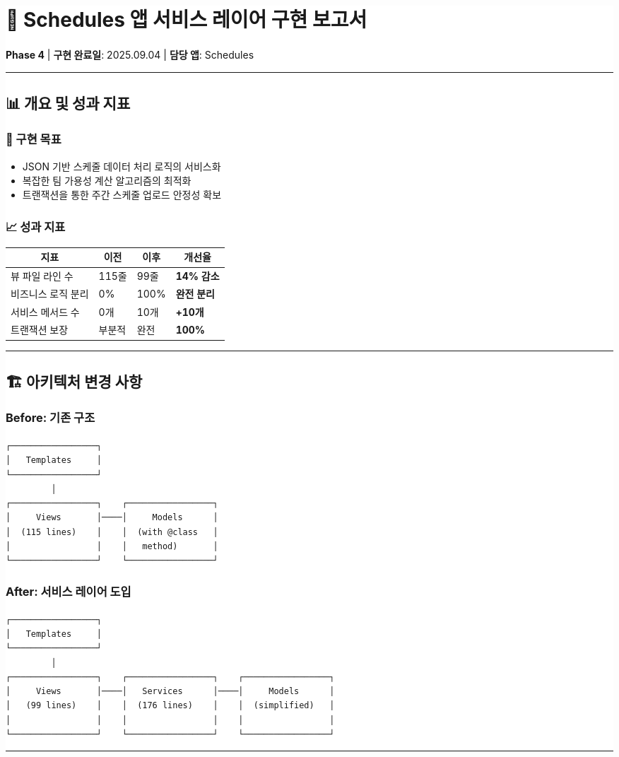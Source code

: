 # 📅 Schedules 앱 서비스 레이어 구현 보고서

**Phase 4** | **구현 완료일**: 2025.09.04 | **담당 앱**: Schedules

---

## 📊 개요 및 성과 지표

### 🎯 구현 목표
- JSON 기반 스케줄 데이터 처리 로직의 서비스화
- 복잡한 팀 가용성 계산 알고리즘의 최적화
- 트랜잭션을 통한 주간 스케줄 업로드 안정성 확보

### 📈 성과 지표
| 지표 | 이전 | 이후 | 개선율 |
|------|------|------|-------|
| 뷰 파일 라인 수 | 115줄 | 99줄 | **14% 감소** |
| 비즈니스 로직 분리 | 0% | 100% | **완전 분리** |
| 서비스 메서드 수 | 0개 | 10개 | **+10개** |
| 트랜잭션 보장 | 부분적 | 완전 | **100%** |

---

## 🏗️ 아키텍처 변경 사항

### Before: 기존 구조
```
┌─────────────────┐
│   Templates     │
└─────────────────┘
         │
┌─────────────────┐    ┌─────────────────┐
│     Views       │────│     Models      │
│  (115 lines)    │    │  (with @class   │
│                 │    │   method)       │
└─────────────────┘    └─────────────────┘
```

### After: 서비스 레이어 도입
```
┌─────────────────┐
│   Templates     │
└─────────────────┘
         │
┌─────────────────┐    ┌─────────────────┐    ┌─────────────────┐
│     Views       │────│   Services      │────│     Models      │
│   (99 lines)    │    │  (176 lines)    │    │  (simplified)   │
│                 │    │                 │    │                 │
└─────────────────┘    └─────────────────┘    └─────────────────┘
```

---